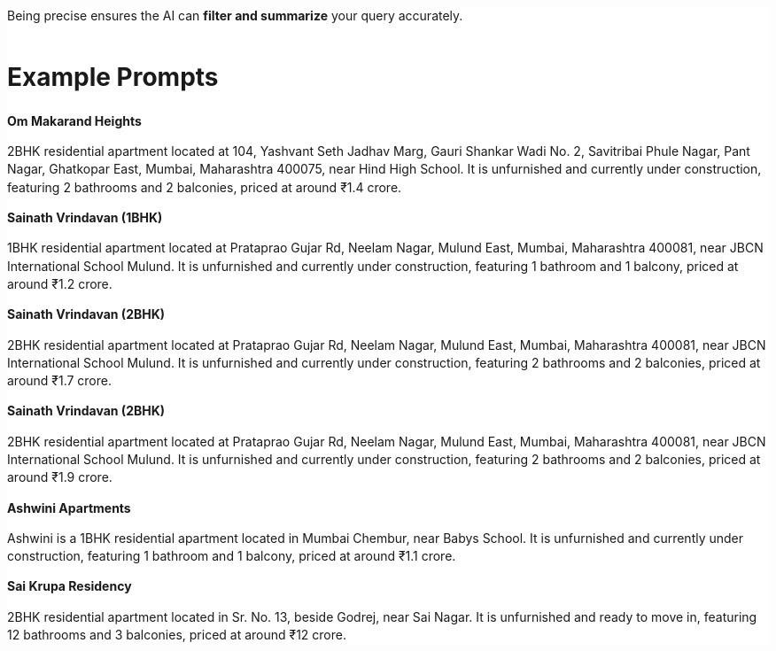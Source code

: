 Being precise ensures the AI can **filter and summarize** your query accurately.

# Example Prompts

**Om Makarand Heights**

2BHK residential apartment located at 104, Yashvant Seth Jadhav Marg, Gauri Shankar Wadi No. 2,
Savitribai Phule Nagar, Pant Nagar, Ghatkopar East, Mumbai, Maharashtra 400075, near Hind High
School.
It is unfurnished and currently under construction, featuring 2 bathrooms and 2 balconies, priced at
around ₹1.4 crore.

**Sainath Vrindavan (1BHK)**

1BHK residential apartment located at Prataprao Gujar Rd, Neelam Nagar, Mulund East, Mumbai,
Maharashtra 400081, near JBCN International School Mulund.
It is unfurnished and currently under construction, featuring 1 bathroom and 1 balcony, priced at
around ₹1.2 crore.

**Sainath Vrindavan (2BHK)**

2BHK residential apartment located at Prataprao Gujar Rd, Neelam Nagar, Mulund East, Mumbai,
Maharashtra 400081, near JBCN International School Mulund.
It is unfurnished and currently under construction, featuring 2 bathrooms and 2 balconies, priced at
around ₹1.7 crore.

**Sainath Vrindavan (2BHK)**

2BHK residential apartment located at Prataprao Gujar Rd, Neelam Nagar, Mulund East, Mumbai,
Maharashtra 400081, near JBCN International School Mulund.
It is unfurnished and currently under construction, featuring 2 bathrooms and 2 balconies, priced at
around ₹1.9 crore.

**Ashwini Apartments**

Ashwini is a 1BHK residential apartment located in Mumbai Chembur, near Babys School. It is unfurnished and currently under construction, featuring 1 bathroom and 1 balcony, priced at around ₹1.1 crore.

**Sai Krupa Residency**

2BHK residential apartment located in Sr. No. 13, beside Godrej, near Sai Nagar. It is unfurnished and ready to move in, featuring 12 bathrooms and 3 balconies, priced at around ₹12  crore.








